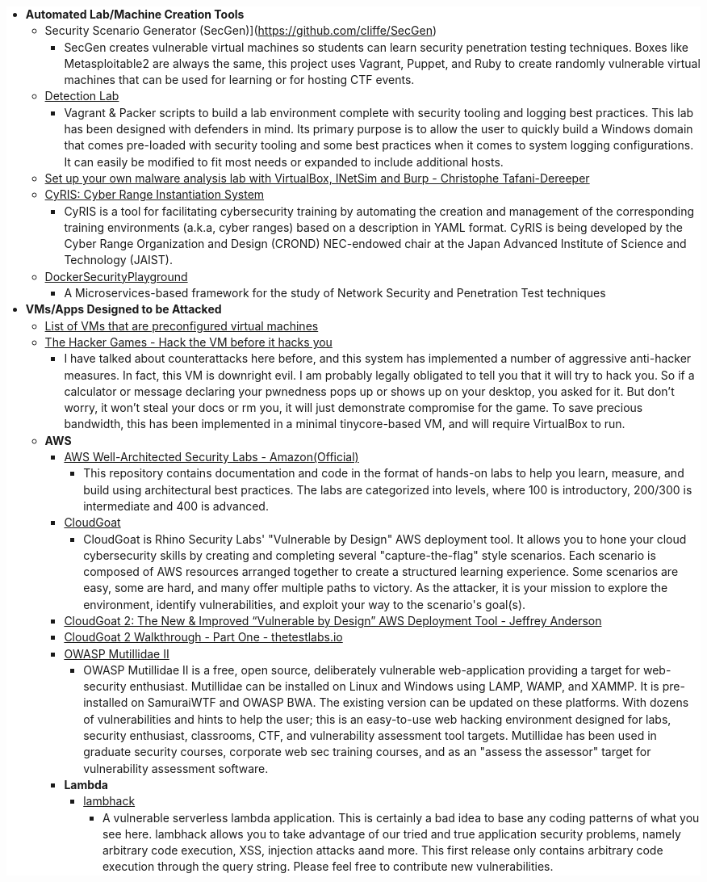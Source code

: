 - **Automated Lab/Machine Creation Tools**
  - Security Scenario Generator (SecGen)](<https://github.com/cliffe/SecGen>)
    - SecGen creates vulnerable virtual machines so students can learn security penetration testing techniques. Boxes like Metasploitable2 are always the same, this project uses Vagrant, Puppet, and Ruby to create randomly vulnerable virtual machines that can be used for learning or for hosting CTF events.
  - [Detection Lab](https://github.com/clong/DetectionLab)
    - Vagrant & Packer scripts to build a lab environment complete with security tooling and logging best practices. This lab has been designed with defenders in mind. Its primary purpose is to allow the user to quickly build a Windows domain that comes pre-loaded with security tooling and some best practices when it comes to system logging configurations. It can easily be modified to fit most needs or expanded to include additional hosts.
  - [Set up your own malware analysis lab with VirtualBox, INetSim and Burp - Christophe Tafani-Dereeper](https://blog.christophetd.fr/malware-analysis-lab-with-virtualbox-inetsim-and-burp/)
  - [CyRIS: Cyber Range Instantiation System](https://github.com/crond-jaist/cyris)
    - CyRIS is a tool for facilitating cybersecurity training by automating the creation and management of the corresponding training environments (a.k.a, cyber ranges) based on a description in YAML format. CyRIS is being developed by the Cyber Range Organization and Design (CROND) NEC-endowed chair at the Japan Advanced Institute of Science and Technology (JAIST).
  - [DockerSecurityPlayground](https://github.com/giper45/DockerSecurityPlayground)
    - A Microservices-based framework for the study of Network Security and Penetration Test techniques
- **VMs/Apps Designed to be Attacked**
  - [List of VMs that are preconfigured virtual machines](http://www.amanhardikar.com/mindmaps/PracticeUrls.html)
  - [The Hacker Games - Hack the VM before it hacks you](http://www.scriptjunkie.us/2012/04/the-hacker-games/)
    - I have talked about counterattacks here before, and this system has implemented a number of aggressive anti-hacker measures. In fact, this VM is downright evil. I am probably legally obligated to tell you that it will try to hack you. So if a calculator or message declaring your pwnedness pops up or shows up on your desktop, you asked for it. But don’t worry, it won’t steal your docs or rm you, it will just demonstrate compromise for the game. To save precious bandwidth, this has been implemented in a minimal tinycore-based VM, and will require VirtualBox to run.
  - **AWS**
    - [AWS Well-Architected Security Labs - Amazon(Official)](https://www.wellarchitectedlabs.com/Security/README.html)
      - This repository contains documentation and code in the format of hands-on labs to help you learn, measure, and build using architectural best practices. The labs are categorized into levels, where 100 is introductory, 200/300 is intermediate and 400 is advanced.
    - [CloudGoat](https://github.com/RhinoSecurityLabs/cloudgoat)
      - CloudGoat is Rhino Security Labs' "Vulnerable by Design" AWS deployment tool. It allows you to hone your cloud cybersecurity skills by creating and completing several "capture-the-flag" style scenarios. Each scenario is composed of AWS resources arranged together to create a structured learning experience. Some scenarios are easy, some are hard, and many offer multiple paths to victory. As the attacker, it is your mission to explore the environment, identify vulnerabilities, and exploit your way to the scenario's goal(s).
    - [CloudGoat 2: The New & Improved “Vulnerable by Design” AWS Deployment Tool - Jeffrey Anderson](https://rhinosecuritylabs.com/aws/introducing-cloudgoat-2/)
    - [CloudGoat 2 Walkthrough - Part One - thetestlabs.io](https://thetestlabs.io/post/cloudgoat-2-walkthrough-part-one/)
    - [OWASP Mutillidae II](https://sourceforge.net/projects/mutillidae/)
      - OWASP Mutillidae II is a free, open source, deliberately vulnerable web-application providing a target for web-security enthusiast. Mutillidae can be installed on Linux and Windows using LAMP, WAMP, and XAMMP. It is pre-installed on SamuraiWTF and OWASP BWA. The existing version can be updated on these platforms. With dozens of vulnerabilities and hints to help the user; this is an easy-to-use web hacking environment designed for labs, security enthusiast, classrooms, CTF, and vulnerability assessment tool targets. Mutillidae has been used in graduate security courses, corporate web sec training courses, and as an "assess the assessor" target for vulnerability assessment software.
    - **Lambda**
      - [lambhack](https://github.com/wickett/lambhack)
        - A vulnerable serverless lambda application. This is certainly a bad idea to base any coding patterns of what you see here. lambhack allows you to take advantage of our tried and true application security problems, namely arbitrary code execution, XSS, injection attacks aand more. This first release only contains arbitrary code execution through the query string. Please feel free to contribute new vulnerabilities.